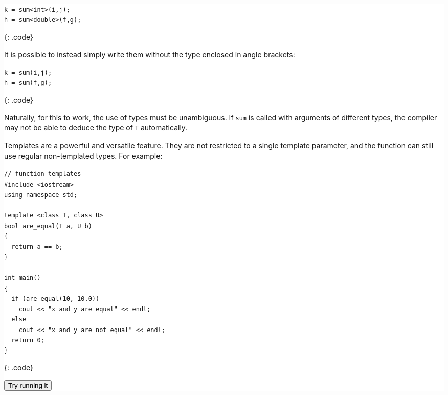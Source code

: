 ~~~
k = sum<int>(i,j);
h = sum<double>(f,g);
~~~
{: .code}

It is possible to instead simply write them without the type enclosed in angle brackets:

~~~
k = sum(i,j);
h = sum(f,g);
~~~
{: .code}

Naturally, for this to work, the use of types must be unambiguous. If `sum` is called with arguments of different types, the compiler 
may not be able to deduce the type of `T` automatically.

Templates are a powerful and versatile feature. They are not restricted to a single template parameter, and the function can still use 
regular non-templated types. For example:

~~~
// function templates
#include <iostream>
using namespace std;

template <class T, class U>
bool are_equal(T a, U b)
{
  return a == b;
}

int main()
{
  if (are_equal(10, 10.0))
    cout << "x and y are equal" << endl;
  else
    cout << "x and y are not equal" << endl;
  return 0;
}
~~~
{: .code}

<form target="_blank" method="post" action="http://cpp.sh/">
<input type="hidden" name="source" id="sub3"/>
<input type="submit" value="Try running it"/>
<script type="text/javascript">
document.getElementById('sub3').value = `// function templates
#include <iostream>
using namespace std;

template <class T, class U>
bool are_equal(T a, U b)
{
  return a == b;
}
